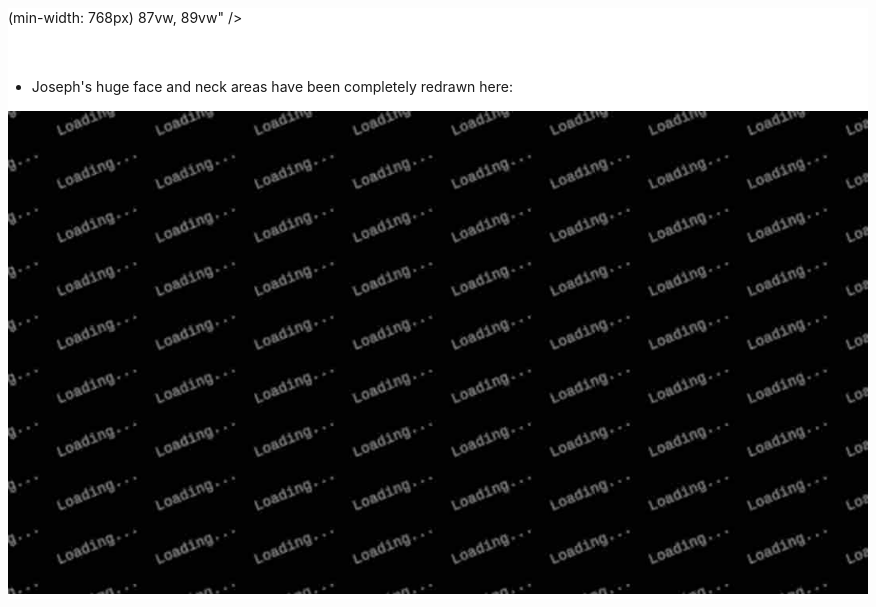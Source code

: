   (min-width: 768px) 87vw,
  89vw" />
</div>

<br>

- Joseph's huge face and neck areas have been completely redrawn here:

<div id="container1" class="twentytwenty-container">
 <img width="100%" height="100%" class="lazyload" src="./../images/loading.jpg"
  data-src="./../images/BT18/tv-04120-1090px.jpg"
  data-srcset="./../images/BT18/tv-04120-512px.jpg 512w,
  ./../images/BT18/tv-04120-768px.jpg 768w,
  ./../images/BT18/tv-04120-1090px.jpg 1090w"
  sizes="(min-width: 1218px) 1090px,
  (min-width: 768px) 87vw,
  89vw" />